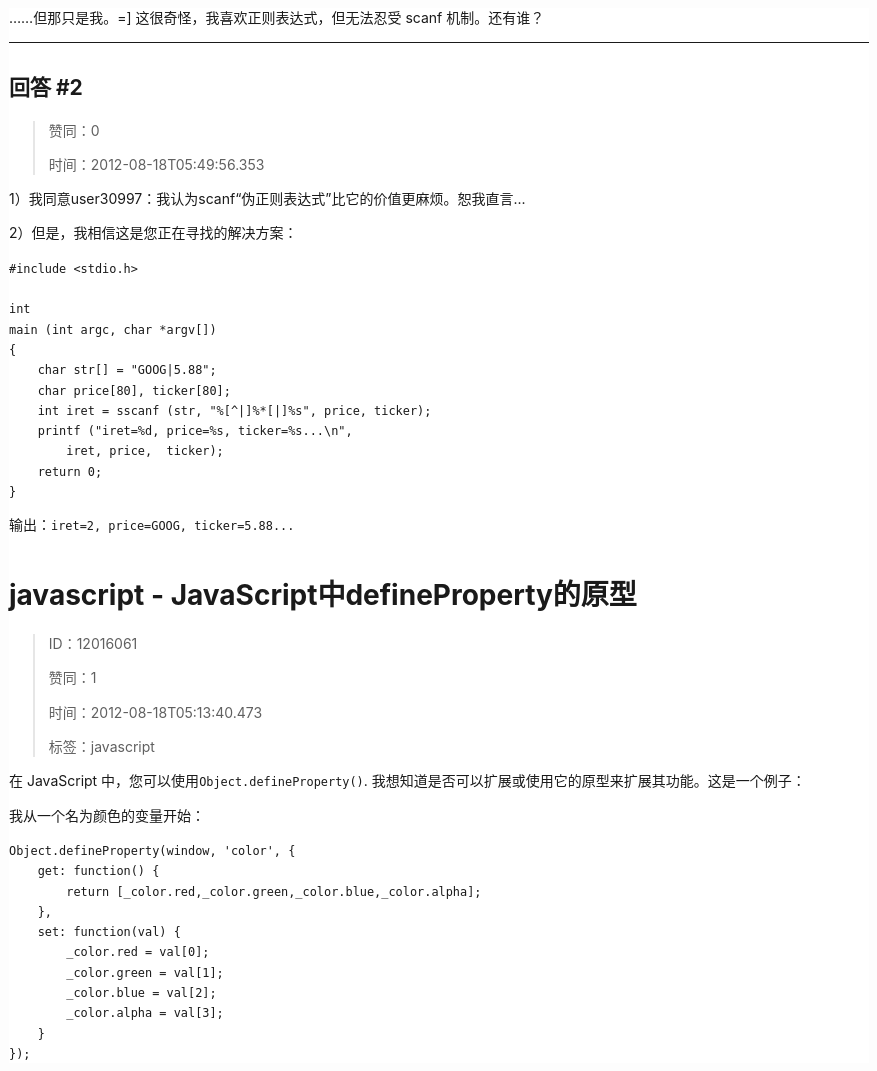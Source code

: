 ……但那只是我。=] 这很奇怪，我喜欢正则表达式，但无法忍受 scanf 机制。还有谁？

* * *

## 回答 #2

> 赞同：0
> 
> 时间：2012-08-18T05:49:56.353

1）我同意user30997：我认为scanf“伪正则表达式”比它的价值更麻烦。恕我直言...

2）但是，我相信这是您正在寻找的解决方案：

```
#include <stdio.h>

int
main (int argc, char *argv[])
{
    char str[] = "GOOG|5.88";
    char price[80], ticker[80];
    int iret = sscanf (str, "%[^|]%*[|]%s", price, ticker);
    printf ("iret=%d, price=%s, ticker=%s...\n",
        iret, price,  ticker);
    return 0;
} 
```

输出：`iret=2, price=GOOG, ticker=5.88...`

# javascript - JavaScript中defineProperty的原型

> ID：12016061
> 
> 赞同：1
> 
> 时间：2012-08-18T05:13:40.473
> 
> 标签：javascript

在 JavaScript 中，您可以使用`Object.defineProperty()`. 我想知道是否可以扩展或使用它的原型来扩展其功能。这是一个例子：

我从一个名为颜色的变量开始：

```
Object.defineProperty(window, 'color', {
    get: function() {
        return [_color.red,_color.green,_color.blue,_color.alpha];
    },
    set: function(val) {
        _color.red = val[0];
        _color.green = val[1];
        _color.blue = val[2];
        _color.alpha = val[3];
    }
}); 
```
